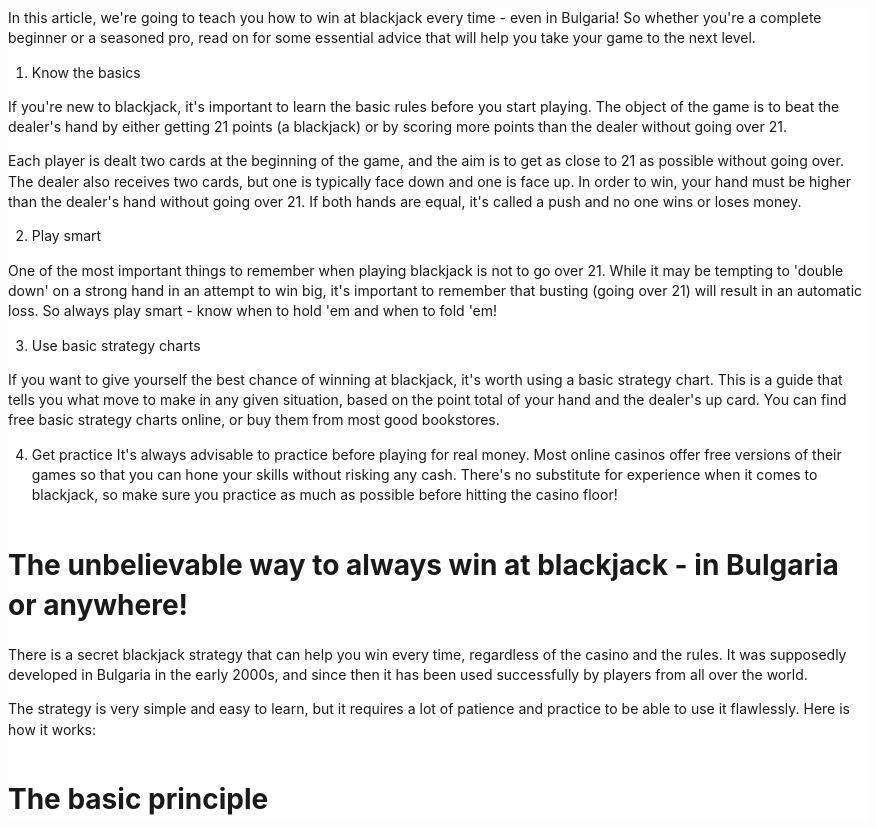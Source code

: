 In this article, we're going to teach you how to win at blackjack every time - even in Bulgaria! So whether you're a complete beginner or a seasoned pro, read on for some essential advice that will help you take your game to the next level.

1) Know the basics

If you're new to blackjack, it's important to learn the basic rules before you start playing. The object of the game is to beat the dealer's hand by either getting 21 points (a blackjack) or by scoring more points than the dealer without going over 21.

Each player is dealt two cards at the beginning of the game, and the aim is to get as close to 21 as possible without going over. The dealer also receives two cards, but one is typically face down and one is face up. In order to win, your hand must be higher than the dealer's hand without going over 21. If both hands are equal, it's called a push and no one wins or loses money.

2) Play smart

One of the most important things to remember when playing blackjack is not to go over 21. While it may be tempting to 'double down' on a strong hand in an attempt to win big, it's important to remember that busting (going over 21) will result in an automatic loss. So always play smart - know when to hold 'em and when to fold 'em!

3) Use basic strategy charts

If you want to give yourself the best chance of winning at blackjack, it's worth using a basic strategy chart. This is a guide that tells you what move to make in any given situation, based on the point total of your hand and the dealer's up card. You can find free basic strategy charts online, or buy them from most good bookstores.















  4) Get practice
It's always advisable to practice before playing for real money. Most online casinos offer free versions of their games so that you can hone your skills without risking any cash. There's no substitute for experience when it comes to blackjack, so make sure you practice as much as possible before hitting the casino floor!

#  The unbelievable way to always win at blackjack - in Bulgaria or anywhere!

There is a secret blackjack strategy that can help you win every time, regardless of the casino and the rules. It was supposedly developed in Bulgaria in the early 2000s, and since then it has been used successfully by players from all over the world.

The strategy is very simple and easy to learn, but it requires a lot of patience and practice to be able to use it flawlessly. Here is how it works:

# The basic principle
